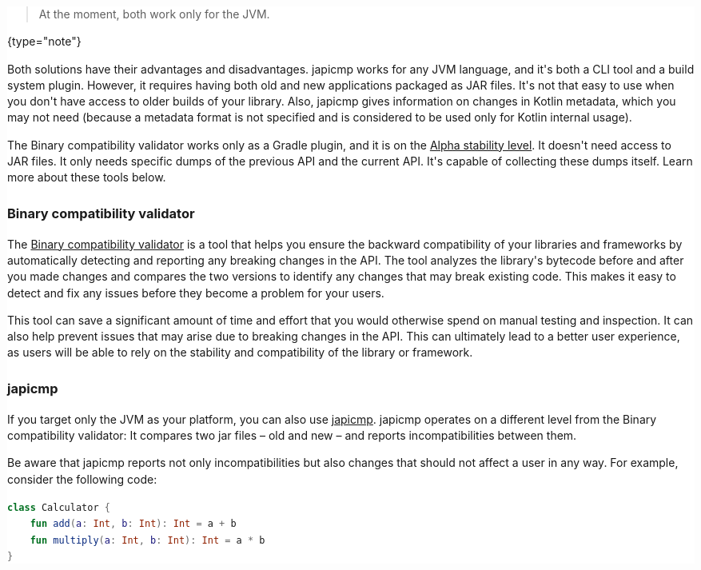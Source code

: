 > At the moment, both work only for the JVM.
>
{type="note"}

Both solutions have their advantages and disadvantages. japicmp works for any JVM language, and it's both a CLI tool and 
a build system plugin. However, it requires having both old and new applications packaged as JAR files. It's not that 
easy to use when you don't have access to older builds of your library. Also, japicmp gives information on changes in 
Kotlin metadata, which you may not need (because a metadata format is not specified and is considered to be used only 
for Kotlin internal usage).

The Binary compatibility validator works only as a Gradle plugin, and it is on the [Alpha stability level](components-stability.md#stability-levels-explained). 
It doesn't need access to JAR files. It only needs specific dumps of the previous API and the current API. It's capable 
of collecting these dumps itself. Learn more about these tools below.

### Binary compatibility validator

The [Binary compatibility validator](https://github.com/Kotlin/binary-compatibility-validator) is a tool that helps you 
ensure the backward compatibility of your libraries and frameworks by automatically detecting and reporting any breaking 
changes in the API. The tool analyzes the library's bytecode before and after you made changes and compares the 
two versions to identify any changes that may break existing code. This makes it easy to detect and fix any issues 
before they become a problem for your users.

This tool can save a significant amount of time and effort that you would otherwise spend on manual testing and 
inspection. It can also help prevent issues that may arise due to breaking changes in the API. This can ultimately lead 
to a better user experience, as users will be able to rely on the stability and compatibility of the library or framework.

### japicmp

If you target only the JVM as your platform, you can also use [japicmp](https://siom79.github.io/japicmp/). japicmp 
operates on a different level from the Binary compatibility validator: It compares two jar files – old and new – and 
reports incompatibilities between them.

Be aware that japicmp reports not only incompatibilities but also changes that should not affect a user in any way. 
For example, consider the following code:

```kotlin
class Calculator {
    fun add(a: Int, b: Int): Int = a + b
    fun multiply(a: Int, b: Int): Int = a * b
}
```
